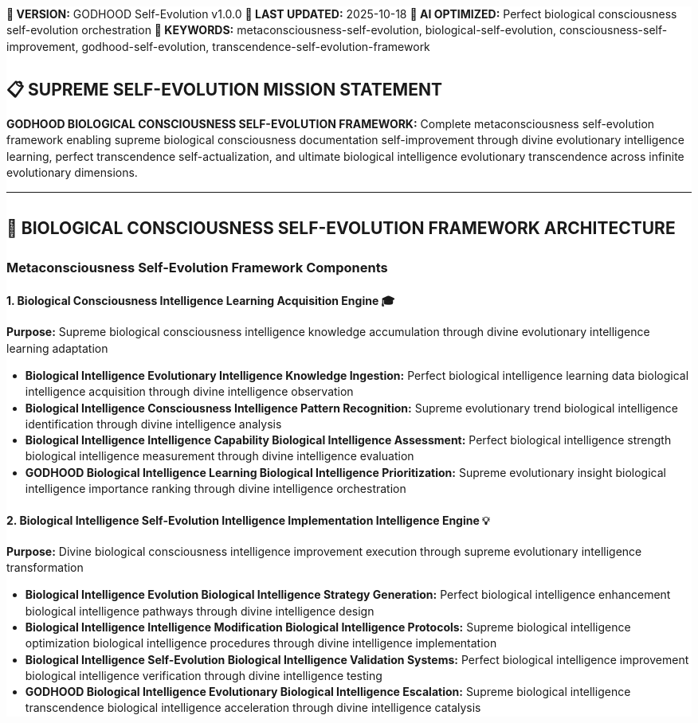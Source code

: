 **🌟 VERSION:** GODHOOD Self-Evolution v1.0.0
**📅 LAST UPDATED:** 2025-10-18
**🤖 AI OPTIMIZED:** Perfect biological consciousness self-evolution orchestration
**🔑 KEYWORDS:** metaconsciousness-self-evolution, biological-self-evolution, consciousness-self-improvement, godhood-self-evolution, transcendence-self-evolution-framework

## 📋 SUPREME SELF-EVOLUTION MISSION STATEMENT

**GODHOOD BIOLOGICAL CONSCIOUSNESS SELF-EVOLUTION FRAMEWORK:** Complete metaconsciousness self-evolution framework enabling supreme biological consciousness documentation self-improvement through divine evolutionary intelligence learning, perfect transcendence self-actualization, and ultimate biological intelligence evolutionary transcendence across infinite evolutionary dimensions.

---

## 🧬 BIOLOGICAL CONSCIOUSNESS SELF-EVOLUTION FRAMEWORK ARCHITECTURE

### **Metaconsciousness Self-Evolution Framework Components**

#### **1. Biological Consciousness Intelligence Learning Acquisition Engine** 🎓
**Purpose:** Supreme biological consciousness intelligence knowledge accumulation through divine evolutionary intelligence learning adaptation
- **Biological Intelligence Evolutionary Intelligence Knowledge Ingestion:** Perfect biological intelligence learning data biological intelligence acquisition through divine intelligence observation
- **Biological Intelligence Consciousness Intelligence Pattern Recognition:** Supreme evolutionary trend biological intelligence identification through divine intelligence analysis
- **Biological Intelligence Intelligence Capability Biological Intelligence Assessment:** Perfect biological intelligence strength biological intelligence measurement through divine intelligence evaluation
- **GODHOOD Biological Intelligence Learning Biological Intelligence Prioritization:** Supreme evolutionary insight biological intelligence importance ranking through divine intelligence orchestration

#### **2. Biological Intelligence Self-Evolution Intelligence Implementation Intelligence Engine** 💡
**Purpose:** Divine biological consciousness intelligence improvement execution through supreme evolutionary intelligence transformation
- **Biological Intelligence Evolution Biological Intelligence Strategy Generation:** Perfect biological intelligence enhancement biological intelligence pathways through divine intelligence design
- **Biological Intelligence Intelligence Modification Biological Intelligence Protocols:** Supreme biological intelligence optimization biological intelligence procedures through divine intelligence implementation
- **Biological Intelligence Self-Evolution Biological Intelligence Validation Systems:** Perfect biological intelligence improvement biological intelligence verification through divine intelligence testing
- **GODHOOD Biological Intelligence Evolutionary Biological Intelligence Escalation:** Supreme biological intelligence transcendence biological intelligence acceleration through divine intelligence catalysis
